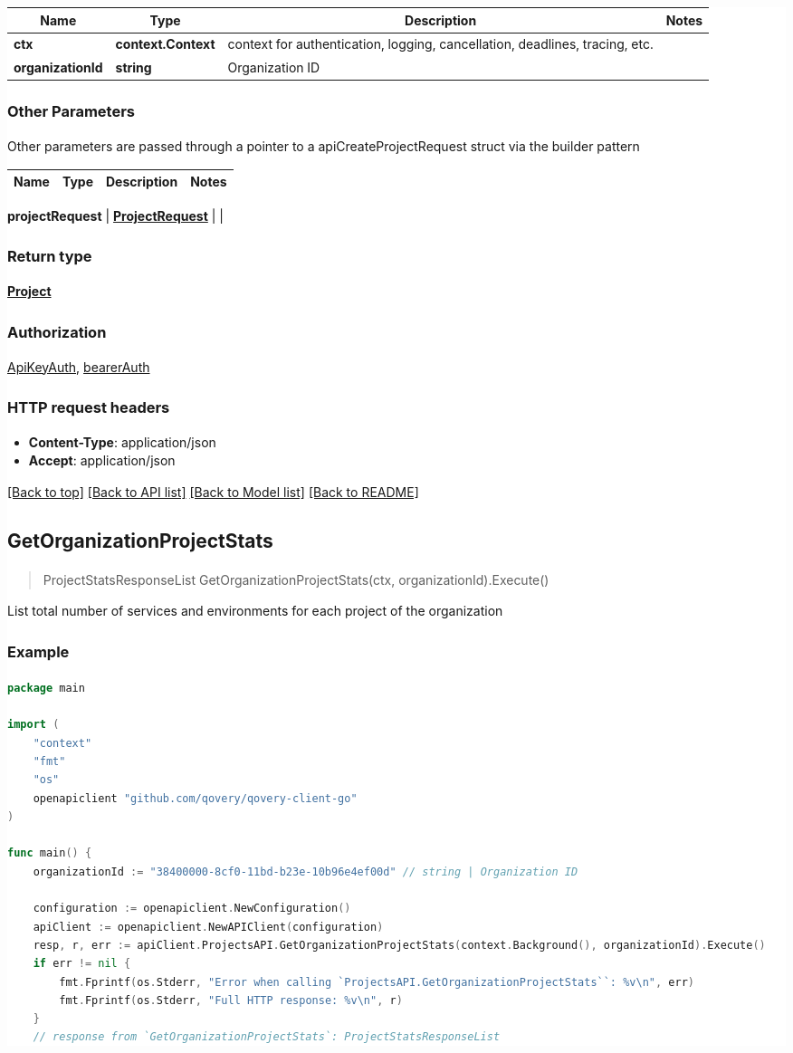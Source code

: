 
Name | Type | Description  | Notes
------------- | ------------- | ------------- | -------------
**ctx** | **context.Context** | context for authentication, logging, cancellation, deadlines, tracing, etc.
**organizationId** | **string** | Organization ID | 

### Other Parameters

Other parameters are passed through a pointer to a apiCreateProjectRequest struct via the builder pattern


Name | Type | Description  | Notes
------------- | ------------- | ------------- | -------------

 **projectRequest** | [**ProjectRequest**](ProjectRequest.md) |  | 

### Return type

[**Project**](Project.md)

### Authorization

[ApiKeyAuth](../README.md#ApiKeyAuth), [bearerAuth](../README.md#bearerAuth)

### HTTP request headers

- **Content-Type**: application/json
- **Accept**: application/json

[[Back to top]](#) [[Back to API list]](../README.md#documentation-for-api-endpoints)
[[Back to Model list]](../README.md#documentation-for-models)
[[Back to README]](../README.md)


## GetOrganizationProjectStats

> ProjectStatsResponseList GetOrganizationProjectStats(ctx, organizationId).Execute()

List total number of services and environments for each project of the organization



### Example

```go
package main

import (
	"context"
	"fmt"
	"os"
	openapiclient "github.com/qovery/qovery-client-go"
)

func main() {
	organizationId := "38400000-8cf0-11bd-b23e-10b96e4ef00d" // string | Organization ID

	configuration := openapiclient.NewConfiguration()
	apiClient := openapiclient.NewAPIClient(configuration)
	resp, r, err := apiClient.ProjectsAPI.GetOrganizationProjectStats(context.Background(), organizationId).Execute()
	if err != nil {
		fmt.Fprintf(os.Stderr, "Error when calling `ProjectsAPI.GetOrganizationProjectStats``: %v\n", err)
		fmt.Fprintf(os.Stderr, "Full HTTP response: %v\n", r)
	}
	// response from `GetOrganizationProjectStats`: ProjectStatsResponseList
```